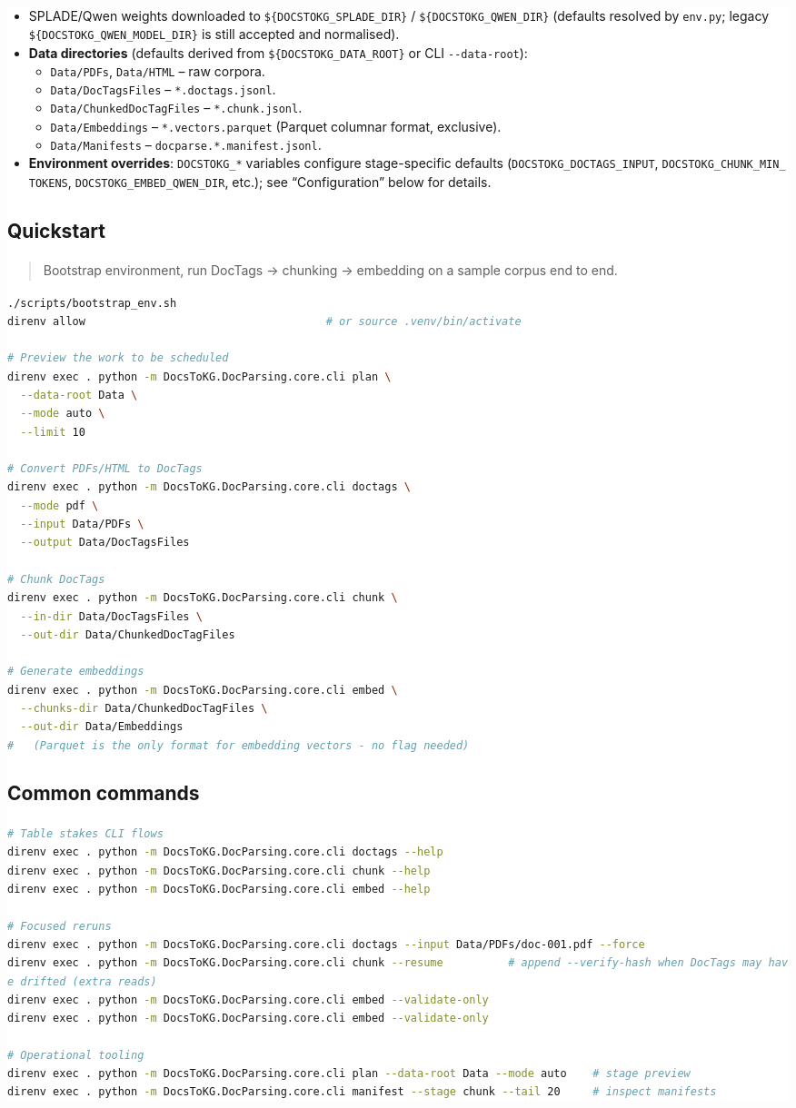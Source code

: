- SPLADE/Qwen weights downloaded to `${DOCSTOKG_SPLADE_DIR}` / `${DOCSTOKG_QWEN_DIR}` (defaults resolved by `env.py`; legacy `${DOCSTOKG_QWEN_MODEL_DIR}` is still accepted and normalised).
- **Data directories** (defaults derived from `${DOCSTOKG_DATA_ROOT}` or CLI `--data-root`):
  - `Data/PDFs`, `Data/HTML` – raw corpora.
  - `Data/DocTagsFiles` – `*.doctags.jsonl`.
  - `Data/ChunkedDocTagFiles` – `*.chunk.jsonl`.
  - `Data/Embeddings` – `*.vectors.parquet` (Parquet columnar format, exclusive).
  - `Data/Manifests` – `docparse.*.manifest.jsonl`.
- **Environment overrides**: `DOCSTOKG_*` variables configure stage-specific defaults (`DOCSTOKG_DOCTAGS_INPUT`, `DOCSTOKG_CHUNK_MIN_TOKENS`, `DOCSTOKG_EMBED_QWEN_DIR`, etc.); see “Configuration” below for details.

## Quickstart
>
> Bootstrap environment, run DocTags → chunking → embedding on a sample corpus end to end.

```bash
./scripts/bootstrap_env.sh
direnv allow                                     # or source .venv/bin/activate

# Preview the work to be scheduled
direnv exec . python -m DocsToKG.DocParsing.core.cli plan \
  --data-root Data \
  --mode auto \
  --limit 10

# Convert PDFs/HTML to DocTags
direnv exec . python -m DocsToKG.DocParsing.core.cli doctags \
  --mode pdf \
  --input Data/PDFs \
  --output Data/DocTagsFiles

# Chunk DocTags
direnv exec . python -m DocsToKG.DocParsing.core.cli chunk \
  --in-dir Data/DocTagsFiles \
  --out-dir Data/ChunkedDocTagFiles

# Generate embeddings
direnv exec . python -m DocsToKG.DocParsing.core.cli embed \
  --chunks-dir Data/ChunkedDocTagFiles \
  --out-dir Data/Embeddings
#   (Parquet is the only format for embedding vectors - no flag needed)
```

## Common commands

```bash
# Table stakes CLI flows
direnv exec . python -m DocsToKG.DocParsing.core.cli doctags --help
direnv exec . python -m DocsToKG.DocParsing.core.cli chunk --help
direnv exec . python -m DocsToKG.DocParsing.core.cli embed --help

# Focused reruns
direnv exec . python -m DocsToKG.DocParsing.core.cli doctags --input Data/PDFs/doc-001.pdf --force
direnv exec . python -m DocsToKG.DocParsing.core.cli chunk --resume          # append --verify-hash when DocTags may have drifted (extra reads)
direnv exec . python -m DocsToKG.DocParsing.core.cli embed --validate-only
direnv exec . python -m DocsToKG.DocParsing.core.cli embed --validate-only

# Operational tooling
direnv exec . python -m DocsToKG.DocParsing.core.cli plan --data-root Data --mode auto    # stage preview
direnv exec . python -m DocsToKG.DocParsing.core.cli manifest --stage chunk --tail 20     # inspect manifests
```